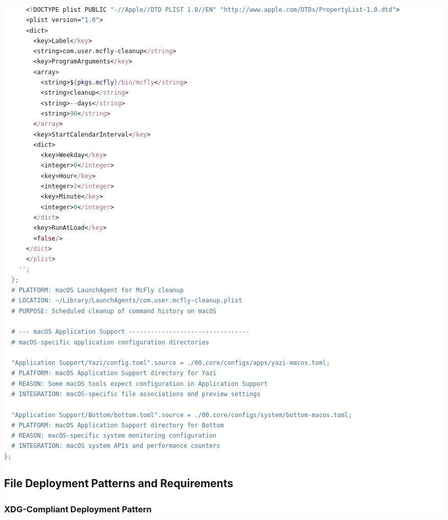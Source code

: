 ```nix
      <!DOCTYPE plist PUBLIC "-//Apple//DTD PLIST 1.0//EN" "http://www.apple.com/DTDs/PropertyList-1.0.dtd">
      <plist version="1.0">
      <dict>
        <key>Label</key>
        <string>com.user.mcfly-cleanup</string>
        <key>ProgramArguments</key>
        <array>
          <string>${pkgs.mcfly}/bin/mcfly</string>
          <string>cleanup</string>
          <string>--days</string>
          <string>90</string>
        </array>
        <key>StartCalendarInterval</key>
        <dict>
          <key>Weekday</key>
          <integer>0</integer>
          <key>Hour</key>
          <integer>2</integer>
          <key>Minute</key>
          <integer>0</integer>
        </dict>
        <key>RunAtLoad</key>
        <false/>
      </dict>
      </plist>
    '';
  };
  # PLATFORM: macOS LaunchAgent for McFly cleanup
  # LOCATION: ~/Library/LaunchAgents/com.user.mcfly-cleanup.plist
  # PURPOSE: Scheduled cleanup of command history on macOS
  
  # --- macOS Application Support ---------------------------------
  # macOS-specific application configuration directories
  
  "Application Support/Yazi/config.toml".source = ./00.core/configs/apps/yazi-macos.toml;
  # PLATFORM: macOS Application Support directory for Yazi
  # REASON: Some macOS tools expect configuration in Application Support
  # INTEGRATION: macOS-specific file associations and preview settings
  
  "Application Support/Bottom/bottom.toml".source = ./00.core/configs/system/bottom-macos.toml;
  # PLATFORM: macOS Application Support directory for Bottom
  # REASON: macOS-specific system monitoring configuration
  # INTEGRATION: macOS system APIs and performance counters
};
```

## File Deployment Patterns and Requirements

### XDG-Compliant Deployment Pattern
